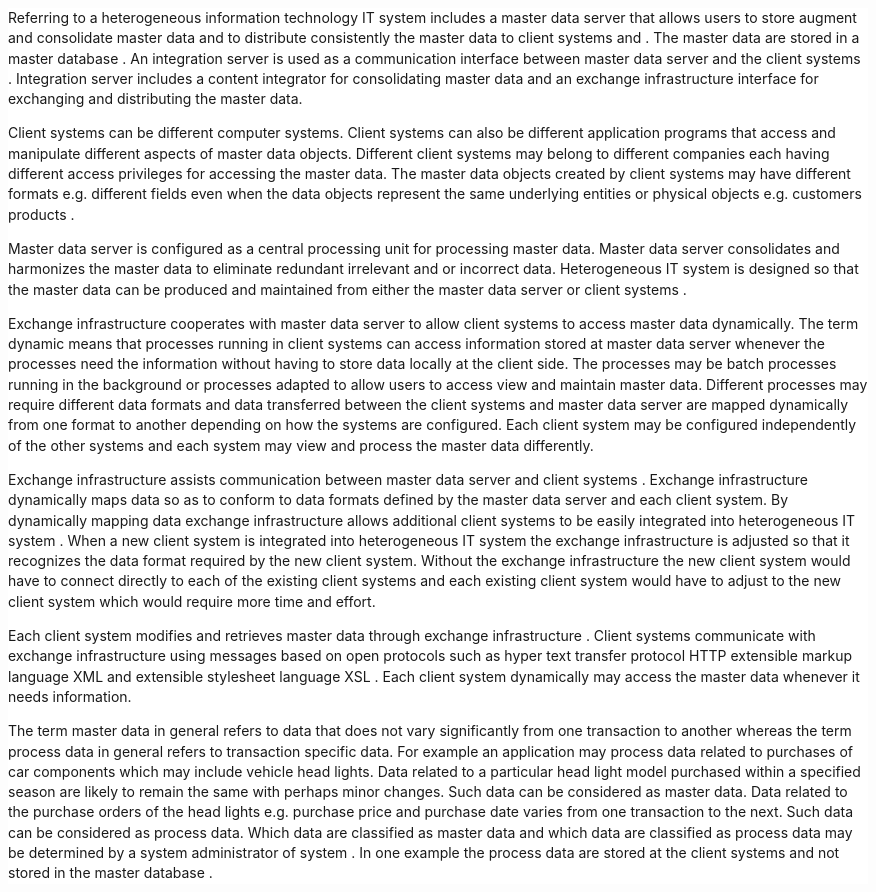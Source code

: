 Referring to a heterogeneous information technology IT system includes a master data server that allows users to store augment and consolidate master data and to distribute consistently the master data to client systems and . The master data are stored in a master database . An integration server is used as a communication interface between master data server and the client systems . Integration server includes a content integrator for consolidating master data and an exchange infrastructure interface for exchanging and distributing the master data.

Client systems can be different computer systems. Client systems can also be different application programs that access and manipulate different aspects of master data objects. Different client systems may belong to different companies each having different access privileges for accessing the master data. The master data objects created by client systems may have different formats e.g. different fields even when the data objects represent the same underlying entities or physical objects e.g. customers products .

Master data server is configured as a central processing unit for processing master data. Master data server consolidates and harmonizes the master data to eliminate redundant irrelevant and or incorrect data. Heterogeneous IT system is designed so that the master data can be produced and maintained from either the master data server or client systems .

Exchange infrastructure cooperates with master data server to allow client systems to access master data dynamically. The term dynamic means that processes running in client systems can access information stored at master data server whenever the processes need the information without having to store data locally at the client side. The processes may be batch processes running in the background or processes adapted to allow users to access view and maintain master data. Different processes may require different data formats and data transferred between the client systems and master data server are mapped dynamically from one format to another depending on how the systems are configured. Each client system may be configured independently of the other systems and each system may view and process the master data differently.

Exchange infrastructure assists communication between master data server and client systems . Exchange infrastructure dynamically maps data so as to conform to data formats defined by the master data server and each client system. By dynamically mapping data exchange infrastructure allows additional client systems to be easily integrated into heterogeneous IT system . When a new client system is integrated into heterogeneous IT system the exchange infrastructure is adjusted so that it recognizes the data format required by the new client system. Without the exchange infrastructure the new client system would have to connect directly to each of the existing client systems and each existing client system would have to adjust to the new client system which would require more time and effort.

Each client system modifies and retrieves master data through exchange infrastructure . Client systems communicate with exchange infrastructure using messages based on open protocols such as hyper text transfer protocol HTTP extensible markup language XML and extensible stylesheet language XSL . Each client system dynamically may access the master data whenever it needs information.

The term master data in general refers to data that does not vary significantly from one transaction to another whereas the term process data in general refers to transaction specific data. For example an application may process data related to purchases of car components which may include vehicle head lights. Data related to a particular head light model purchased within a specified season are likely to remain the same with perhaps minor changes. Such data can be considered as master data. Data related to the purchase orders of the head lights e.g. purchase price and purchase date varies from one transaction to the next. Such data can be considered as process data. Which data are classified as master data and which data are classified as process data may be determined by a system administrator of system . In one example the process data are stored at the client systems and not stored in the master database .

